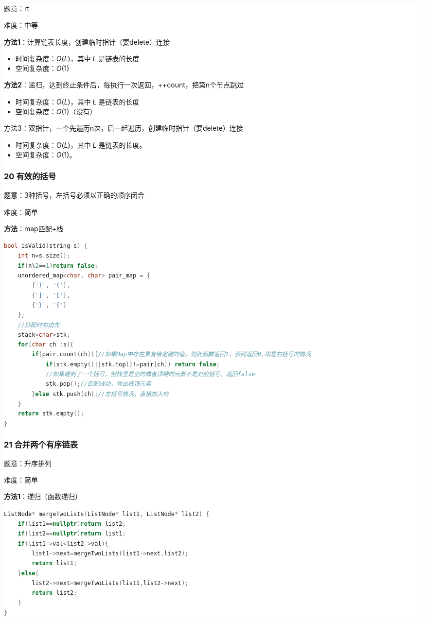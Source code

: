 题意：rt

难度：中等

**方法1**：计算链表长度，创建临时指针（要delete）连接

- 时间复杂度：*O*(*L*)，其中 *L* 是链表的长度
- 空间复杂度：*O*(1)

**方法2**：递归，达到终止条件后，每执行一次返回，++count，把第n个节点跳过

- 时间复杂度：*O*(*L*)，其中 *L* 是链表的长度
- 空间复杂度：*O*(1)（没有）

方法3：双指针，一个先遍历n次，后一起遍历，创建临时指针（要delete）连接

- 时间复杂度：*O*(*L*)，其中 *L* 是链表的长度。
- 空间复杂度：*O*(1)。

### 20 有效的括号

题意：3种括号，左括号必须以正确的顺序闭合

难度：简单

**方法**：map匹配+栈

```c++
bool isValid(string s) {
    int n=s.size();
    if(n%2==1)return false;
    unordered_map<char, char> pair_map = {
        {')', '('},
        {']', '['},
        {'}', '{'}
    };
    //匹配时右边先
    stack<char>stk;
    for(char ch :s){
        if(pair.count(ch)){//如果Map中存在具有给定键的值，则此函数返回1，否则返回0,即是右括号的情况
            if(stk.empty()||stk.top()!=pair[ch]) return false;
            //如果碰到了一个括号，但栈里是空的或者顶端的元素不是对应括号，返回false
            stk.pop();//匹配成功，弹出栈顶元素
        }else stk.push(ch);//左括号情况，直接加入栈
    }
    return stk.empty();
}
```

### 21 合并两个有序链表

题意：升序排列

难度：简单

**方法1**：递归（函数递归）

```c++
ListNode* mergeTwoLists(ListNode* list1, ListNode* list2) {
    if(list1==nullptr)return list2;
    if(list2==nullptr)return list1;
    if(list1->val<list2->val){
        list1->next=mergeTwoLists(list1->next,list2);
        return list1;
    }else{
        list2->next=mergeTwoLists(list1,list2->next);
        return list2;
    }
}
```
